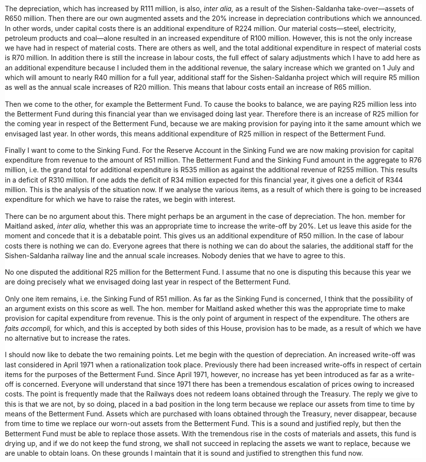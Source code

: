 <p>The depreciation, which has increased by R111 million, is also, <i>inter alia,</i> as a result of the Sishen-Saldanha take-over&#x2014;assets of R650 million. Then there are our own augmented assets and the 20% increase in depreciation contributions which we announced. In other words, under capital costs there is an additional expenditure of R224 million. Our material costs&#x2014;steel, electricity, petroleum products and coal&#x2014;alone resulted in an increased expenditure of R100 million. However, this is not the only increase we have had in respect of material costs. There are others as well, and the total additional expenditure in respect of material costs is R70 million. In addition there is still the increase in labour costs, the full effect of salary adjustments which I have to add here as an additional expenditure because I included them in the additional revenue, the salary increase which we granted on 1 July and which will amount to nearly R40 million for a full year, additional staff for the Sishen-Saldanha project which will require R5 million as well as the annual scale increases of R20 million. This means that labour costs entail an increase of R65 million.</p>

<p>Then we come to the other, for example the Betterment Fund. To cause the books to balance, we are paying R25 million less into the Betterment Fund during this financial year than we envisaged doing last year. Therefore there is an increase of R25 million for the coming year in respect of the Betterment Fund, because we are making provision for paying into it the same amount which we envisaged last year. In other words, this means additional expenditure of R25 million in respect of the Betterment Fund.</p>

<p>Finally I want to come to the Sinking Fund. For the Reserve Account in the Sinking Fund we are now making provision for capital expenditure from revenue to the amount of R51 million. The Betterment Fund and the Sinking Fund amount in the aggregate <span class="col_3659-3660" refersTo="page_0423"/>to R76 million, i.e. the grand total for additional expenditure is R535 million as against the additional revenue of R255 million. This results in a deficit of R310 million. If one adds the deficit of R34 million expected for this financial year, it gives one a deficit of R344 million. This is the analysis of the situation now. If we analyse the various items, as a result of which there is going to be increased expenditure for which we have to raise the rates, we begin with interest.</p>

<p>There can be no argument about this. There might perhaps be an argument in the case of depreciation. The hon. member for Maitland asked, <i>inter alia,</i> whether this was an appropriate time to increase the write-off by 20%. Let us leave this aside for the moment and concede that it is a debatable point. This gives us an additional expenditure of R50 million. In the case of labour costs there is nothing we can do. Everyone agrees that there is nothing we can do about the salaries, the additional staff for the Sishen-Saldanha railway line and the annual scale increases. Nobody denies that we have to agree to this.</p>

<p>No one disputed the additional R25 million for the Betterment Fund. I assume that no one is disputing this because this year we are doing precisely what we envisaged doing last year in respect of the Betterment Fund.</p>

<p>Only one item remains, i.e. the Sinking Fund of R51 million. As far as the Sinking Fund is concerned, I think that the possibility of an argument exists on this score as well. The hon. member for Maitland asked whether this was the appropriate time to make provision for capital expenditure from revenue. This is the only point of argument in respect of the expenditure. The others are <i>faits accompli,</i> for which, and this is accepted by both sides of this House, provision has to be made, as a result of which we have no alternative but to increase the rates.</p>

<p>I should now like to debate the two remaining points. Let me begin with the question of depreciation. An increased write-off was last considered in April 1971 when a rationalization took place. Previously there had been increased write-offs in respect of certain items for the purposes of the Betterment Fund. Since April 1971, however, no increase has yet been introduced as far as a write-off is concerned. Everyone will understand that since 1971 there has been a tremendous escalation of prices owing to increased costs. The point is frequently made that the Railways does not redeem loans obtained through the Treasury. The reply we give to this is that we are not, by so doing, placed in a bad position in the long term because we replace our assets from time to time by means of the Betterment Fund. Assets which are purchased with loans obtained through the Treasury, never disappear, because from time to time we replace our worn-out assets from the Betterment Fund. This is a sound and justified reply, but then the Betterment Fund must be able to replace those assets. With the tremendous rise in the costs of materials and assets, this fund is drying up, and if we do not keep the fund strong, we shall not succeed in replacing the assets we want to replace, because we are unable to obtain loans. On these grounds I maintain that it is sound and justified to strengthen this fund now.</p>
